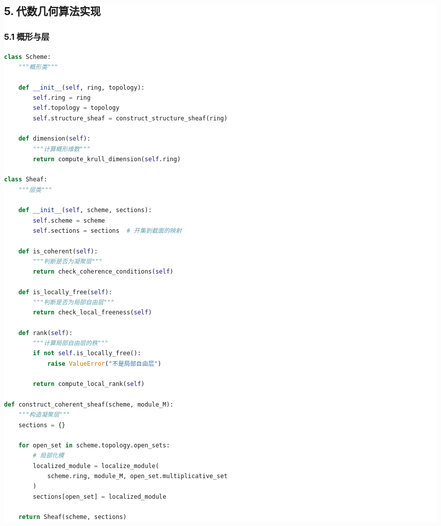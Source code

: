 ```python
```

## 5. 代数几何算法实现

### 5.1 概形与层

```python
class Scheme:
    """概形类"""
    
    def __init__(self, ring, topology):
        self.ring = ring
        self.topology = topology
        self.structure_sheaf = construct_structure_sheaf(ring)
    
    def dimension(self):
        """计算概形维数"""
        return compute_krull_dimension(self.ring)

class Sheaf:
    """层类"""
    
    def __init__(self, scheme, sections):
        self.scheme = scheme
        self.sections = sections  # 开集到截面的映射
    
    def is_coherent(self):
        """判断是否为凝聚层"""
        return check_coherence_conditions(self)
    
    def is_locally_free(self):
        """判断是否为局部自由层"""
        return check_local_freeness(self)
    
    def rank(self):
        """计算局部自由层的秩"""
        if not self.is_locally_free():
            raise ValueError("不是局部自由层")
        
        return compute_local_rank(self)

def construct_coherent_sheaf(scheme, module_M):
    """构造凝聚层"""
    sections = {}
    
    for open_set in scheme.topology.open_sets:
        # 局部化模
        localized_module = localize_module(
            scheme.ring, module_M, open_set.multiplicative_set
        )
        sections[open_set] = localized_module
    
    return Sheaf(scheme, sections)
```
